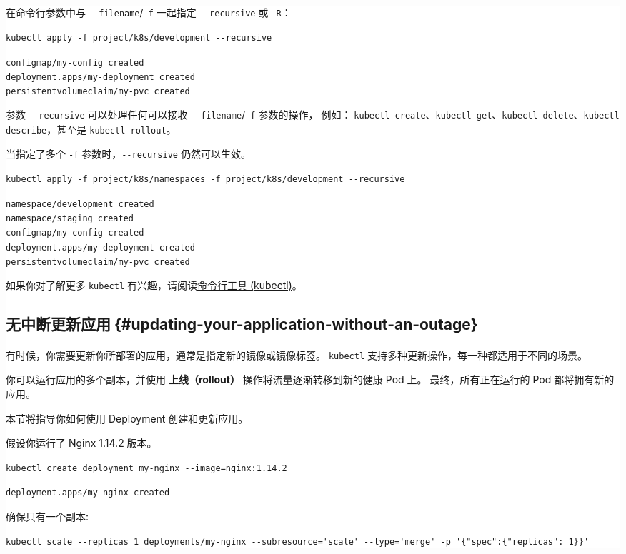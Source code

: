 
在命令行参数中与 `--filename`/`-f` 一起指定 `--recursive` 或 `-R`：

```shell
kubectl apply -f project/k8s/development --recursive
```

```none
configmap/my-config created
deployment.apps/my-deployment created
persistentvolumeclaim/my-pvc created
```


参数 `--recursive` 可以处理任何可以接收 `--filename`/`-f` 参数的操作，
例如： `kubectl create`、`kubectl get`、`kubectl delete`、`kubectl describe`，甚至是 `kubectl rollout`。

当指定了多个 `-f` 参数时，`--recursive` 仍然可以生效。

```shell
kubectl apply -f project/k8s/namespaces -f project/k8s/development --recursive
```

```none
namespace/development created
namespace/staging created
configmap/my-config created
deployment.apps/my-deployment created
persistentvolumeclaim/my-pvc created
```


如果你对了解更多 `kubectl` 有兴趣，请阅读[命令行工具 (kubectl)](/zh-cn/docs/reference/kubectl/)。


## 无中断更新应用 {#updating-your-application-without-an-outage}


有时候，你需要更新你所部署的应用，通常是指定新的镜像或镜像标签。
`kubectl` 支持多种更新操作，每一种都适用于不同的场景。


你可以运行应用的多个副本，并使用 **上线（rollout）** 操作将流量逐渐转移到新的健康 Pod 上。
最终，所有正在运行的 Pod 都将拥有新的应用。 


本节将指导你如何使用 Deployment 创建和更新应用。


假设你运行了 Nginx 1.14.2 版本。

```shell
kubectl create deployment my-nginx --image=nginx:1.14.2
```

```none
deployment.apps/my-nginx created
```


确保只有一个副本:

```shell
kubectl scale --replicas 1 deployments/my-nginx --subresource='scale' --type='merge' -p '{"spec":{"replicas": 1}}'
```
